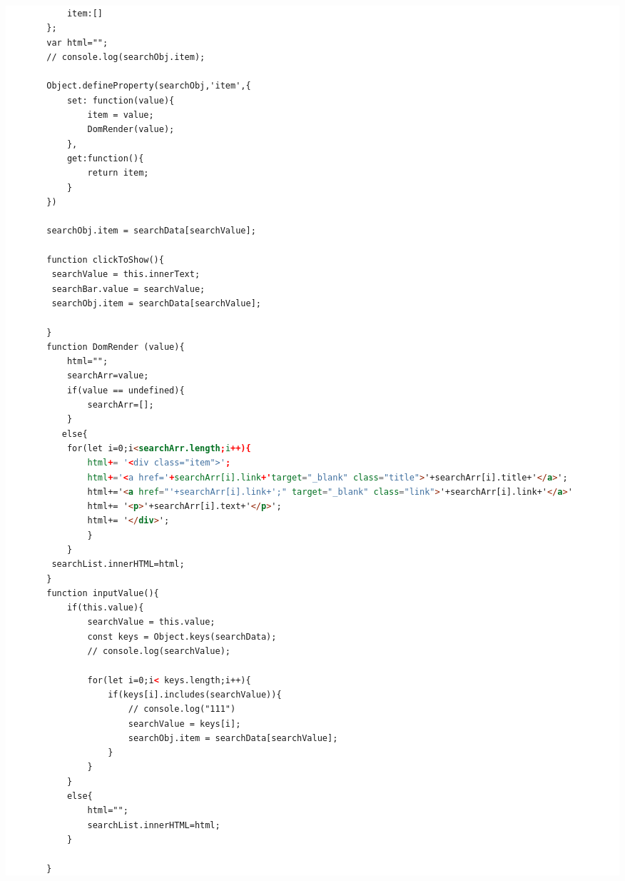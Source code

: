 ```html
            item:[]
        };
        var html="";
        // console.log(searchObj.item);

        Object.defineProperty(searchObj,'item',{
            set: function(value){
                item = value;
                DomRender(value);
            },
            get:function(){
                return item;
            }
        })

        searchObj.item = searchData[searchValue];
        
        function clickToShow(){
         searchValue = this.innerText;
         searchBar.value = searchValue;
         searchObj.item = searchData[searchValue];
         
        }
        function DomRender (value){
            html="";  
            searchArr=value;
            if(value == undefined){
                searchArr=[];
            }
           else{
            for(let i=0;i<searchArr.length;i++){
                html+= '<div class="item">';
                html+='<a href='+searchArr[i].link+'target="_blank" class="title">'+searchArr[i].title+'</a>';
                html+='<a href="'+searchArr[i].link+';" target="_blank" class="link">'+searchArr[i].link+'</a>'
                html+= '<p>'+searchArr[i].text+'</p>';
                html+= '</div>';
                }
            }
         searchList.innerHTML=html;
        }
        function inputValue(){
            if(this.value){
                searchValue = this.value;
                const keys = Object.keys(searchData);
                // console.log(searchValue);
      
                for(let i=0;i< keys.length;i++){
                    if(keys[i].includes(searchValue)){
                        // console.log("111")
                        searchValue = keys[i];
                        searchObj.item = searchData[searchValue];
                    }
                }
            }
            else{
                html="";
                searchList.innerHTML=html;
            }
            
        }

```